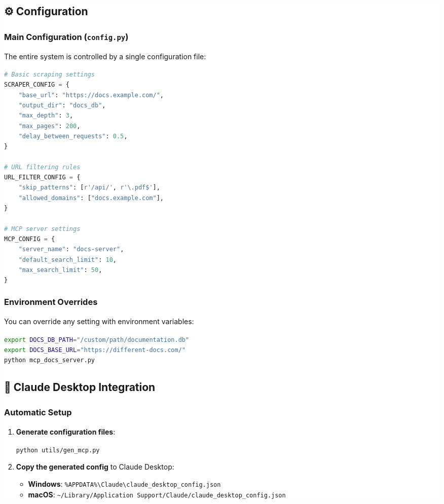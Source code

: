 ## ⚙️ Configuration

### Main Configuration (`config.py`)

The entire system is controlled by a single configuration file:

```python
# Basic scraping settings
SCRAPER_CONFIG = {
    "base_url": "https://docs.example.com/",
    "output_dir": "docs_db",
    "max_depth": 3,
    "max_pages": 200,
    "delay_between_requests": 0.5,
}

# URL filtering rules
URL_FILTER_CONFIG = {
    "skip_patterns": [r'/api/', r'\.pdf$'],
    "allowed_domains": ["docs.example.com"],
}

# MCP server settings
MCP_CONFIG = {
    "server_name": "docs-server",
    "default_search_limit": 10,
    "max_search_limit": 50,
}
```

### Environment Overrides

You can override any setting with environment variables:

```bash
export DOCS_DB_PATH="/custom/path/documentation.db"
export DOCS_BASE_URL="https://different-docs.com/"
python mcp_docs_server.py
```

## 🤖 Claude Desktop Integration

### Automatic Setup

1. **Generate configuration files**:
   ```bash
   python utils/gen_mcp.py
   ```

2. **Copy the generated config** to Claude Desktop:
   - **Windows**: `%APPDATA%\Claude\claude_desktop_config.json`
   - **macOS**: `~/Library/Application Support/Claude/claude_desktop_config.json`
